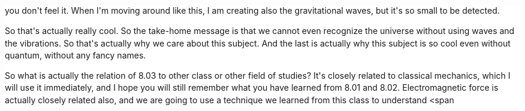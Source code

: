   <span m="134850">you</span> <span m="134990">don't</span> <span
  m="135200">feel</span> <span m="135440">it.</span> <span
  m="136370">When</span> <span m="136580">I'm</span> <span
  m="136760">moving</span> <span m="137120">around</span> <span
  m="137540">like</span> <span m="137750">this,</span> <span m="138550">I</span>
  <span m="139090">am</span> <span m="139280">creating</span> <span
  m="140000">also</span> <span m="140390">the</span> <span
  m="140510">gravitational</span> <span m="141230">waves,</span> <span
  m="142370">but</span> <span m="142670">it's</span> <span m="142770">so</span>
  <span m="143405">small</span> <span m="143660">to</span> <span
  m="143780">be</span> <span m="144080">detected.</span></p><p><span
  m="145430">So</span> <span m="145650">that's</span> <span
  m="145940">actually</span> <span m="146250">really</span> <span
  m="146550">cool.</span> <span m="146960">So</span> <span m="148070">the</span>
  <span m="148190">take-home</span> <span m="148640">message</span> <span
  m="148990">is</span> <span m="149330">that</span> <span m="149930">we</span>
  <span m="150330">cannot</span> <span m="151340">even</span> <span
  m="151700">recognize</span> <span m="152570">the</span> <span
  m="152740">universe</span> <span m="154040">without</span> <span
  m="154700">using</span> <span m="155180">waves</span> <span
  m="155870">and</span> <span m="156020">the</span> <span
  m="156110">vibrations.</span> <span m="157310">So</span> <span
  m="157440">that's</span> <span m="157680">actually</span> <span
  m="157970">why</span> <span m="158360">we</span> <span m="158540">care</span>
  <span m="158900">about</span> <span m="159200">this</span> <span
  m="159830">subject.</span> <span m="160810">And</span> <span
  m="160970">the</span> <span m="161240">last</span> <span m="161410">is</span>
  <span m="161650">actually</span> <span m="161810">why</span> <span
  m="162200">this</span> <span m="162380">subject</span> <span
  m="162575">is</span> <span m="162770">so</span> <span m="163030">cool</span>
  <span m="163490">even</span> <span m="163850">without</span> <span
  m="164450">quantum,</span> <span m="165500">without</span> <span
  m="166160">any</span> <span m="166670">fancy</span> <span
  m="167120">names.</span></p><p><span m="169170">So</span> <span
  m="170320">what</span> <span m="170610">is</span> <span
  m="171080">actually</span> <span m="171440">the</span> <span
  m="172250">relation</span> <span m="173180">of</span> <span
  m="173560">8.03</span> <span m="174230">to</span> <span
  m="174440">other</span> <span m="174800">class</span> <span
  m="175420">or</span> <span m="175690">other</span> <span
  m="175880">field</span> <span m="176240">of</span> <span
  m="176350">studies?</span> <span m="177280">It's</span> <span
  m="177500">closely</span> <span m="178070">related</span> <span
  m="178550">to</span> <span m="178700">classical</span> <span
  m="179360">mechanics,</span> <span m="180200">which</span> <span
  m="180410">I</span> <span m="180530">will</span> <span m="180770">use</span>
  <span m="181120">it</span> <span m="181280">immediately,</span> <span
  m="182570">and</span> <span m="182720">I</span> <span m="182840">hope</span>
  <span m="183050">you</span> <span m="183190">will</span> <span
  m="183260">still</span> <span m="184160">remember</span> <span
  m="184610">what</span> <span m="184760">you</span> <span
  m="184850">have</span> <span m="185060">learned</span> <span
  m="185300">from</span> <span m="185530">8.01</span> <span
  m="185790">and</span> <span m="185930">8.02.</span> <span
  m="187480">Electromagnetic</span> <span m="189980">force</span> <span
  m="190740">is</span> <span m="190970">actually</span> <span
  m="191120">closely</span> <span m="191600">related</span> <span
  m="192160">also,</span> <span m="193310">and</span> <span m="194390">we</span>
  <span m="194690">are</span> <span m="194810">going</span> <span
  m="195080">to</span> <span m="195200">use</span> <span m="195530">a</span>
  <span m="195640">technique</span> <span m="196250">we</span> <span
  m="196370">learned</span> <span m="196640">from</span> <span
  m="196880">this</span> <span m="197030">class</span> <span
  m="197930">to</span> <span m="198110">understand</span> <span